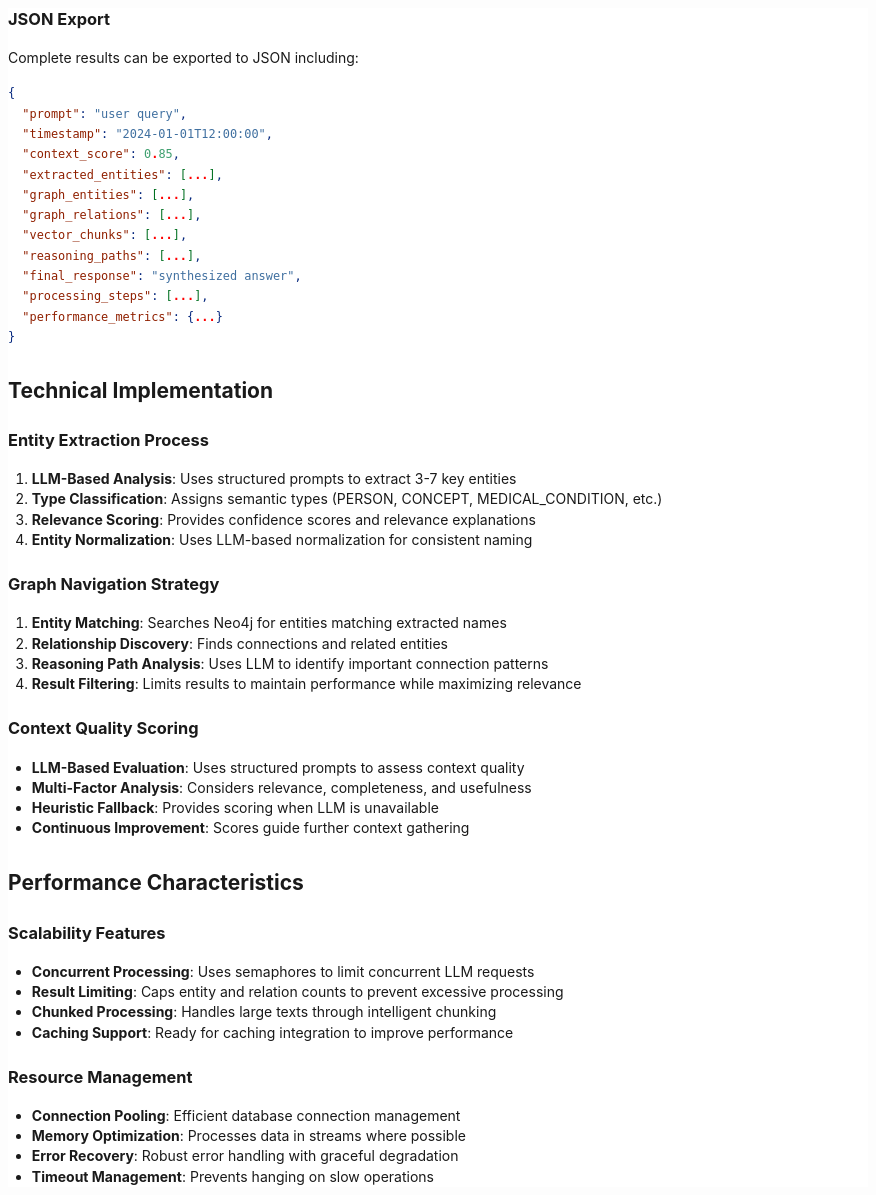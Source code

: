 ### JSON Export
Complete results can be exported to JSON including:
```json
{
  "prompt": "user query",
  "timestamp": "2024-01-01T12:00:00",
  "context_score": 0.85,
  "extracted_entities": [...],
  "graph_entities": [...],
  "graph_relations": [...],
  "vector_chunks": [...],
  "reasoning_paths": [...],
  "final_response": "synthesized answer",
  "processing_steps": [...],
  "performance_metrics": {...}
}
```

## Technical Implementation

### Entity Extraction Process
1. **LLM-Based Analysis**: Uses structured prompts to extract 3-7 key entities
2. **Type Classification**: Assigns semantic types (PERSON, CONCEPT, MEDICAL_CONDITION, etc.)
3. **Relevance Scoring**: Provides confidence scores and relevance explanations
4. **Entity Normalization**: Uses LLM-based normalization for consistent naming

### Graph Navigation Strategy
1. **Entity Matching**: Searches Neo4j for entities matching extracted names
2. **Relationship Discovery**: Finds connections and related entities
3. **Reasoning Path Analysis**: Uses LLM to identify important connection patterns
4. **Result Filtering**: Limits results to maintain performance while maximizing relevance

### Context Quality Scoring
- **LLM-Based Evaluation**: Uses structured prompts to assess context quality
- **Multi-Factor Analysis**: Considers relevance, completeness, and usefulness
- **Heuristic Fallback**: Provides scoring when LLM is unavailable
- **Continuous Improvement**: Scores guide further context gathering

## Performance Characteristics

### Scalability Features
- **Concurrent Processing**: Uses semaphores to limit concurrent LLM requests
- **Result Limiting**: Caps entity and relation counts to prevent excessive processing
- **Chunked Processing**: Handles large texts through intelligent chunking
- **Caching Support**: Ready for caching integration to improve performance

### Resource Management
- **Connection Pooling**: Efficient database connection management
- **Memory Optimization**: Processes data in streams where possible
- **Error Recovery**: Robust error handling with graceful degradation
- **Timeout Management**: Prevents hanging on slow operations
